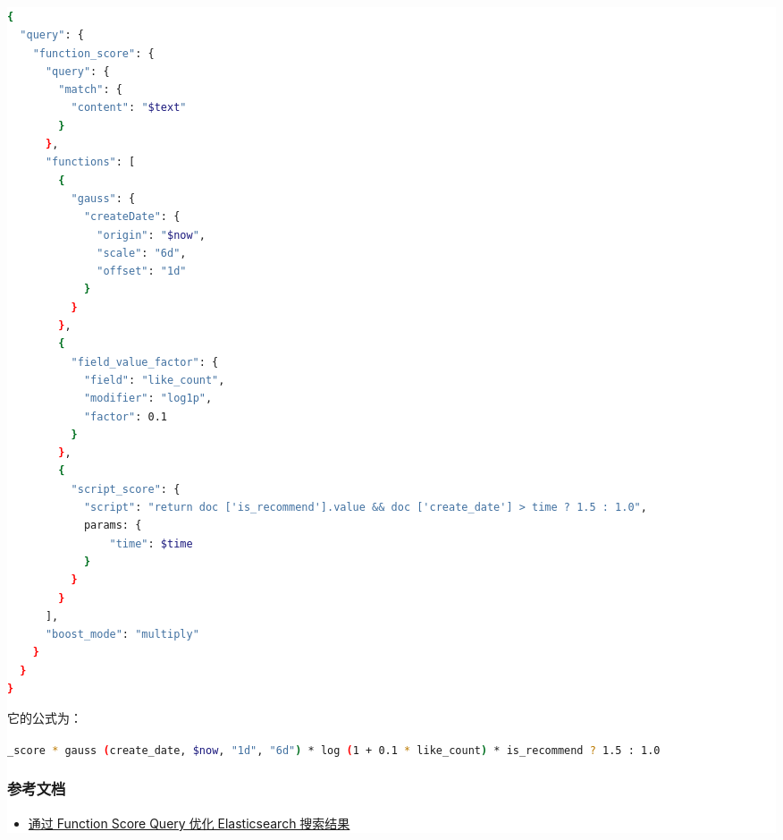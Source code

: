 ```bash
{
  "query": {
    "function_score": {
      "query": {
        "match": {
          "content": "$text"
        }
      },
      "functions": [
        {
          "gauss": {
            "createDate": {
              "origin": "$now",
              "scale": "6d",
              "offset": "1d"
            }
          }
        },
        {
          "field_value_factor": {
            "field": "like_count",
            "modifier": "log1p",
            "factor": 0.1
          }
        },
        {
          "script_score": {
            "script": "return doc ['is_recommend'].value && doc ['create_date'] > time ? 1.5 : 1.0",
            params: {
                "time": $time
            }
          }
        }
      ],
      "boost_mode": "multiply"
    }
  }
}
```

它的公式为：

```bash
_score * gauss (create_date, $now, "1d", "6d") * log (1 + 0.1 * like_count) * is_recommend ? 1.5 : 1.0
```

### 参考文档

-   [通过 Function Score Query 优化 Elasticsearch 搜索结果](https://www.scienjus.com/elasticsearch-function-score-query/)

